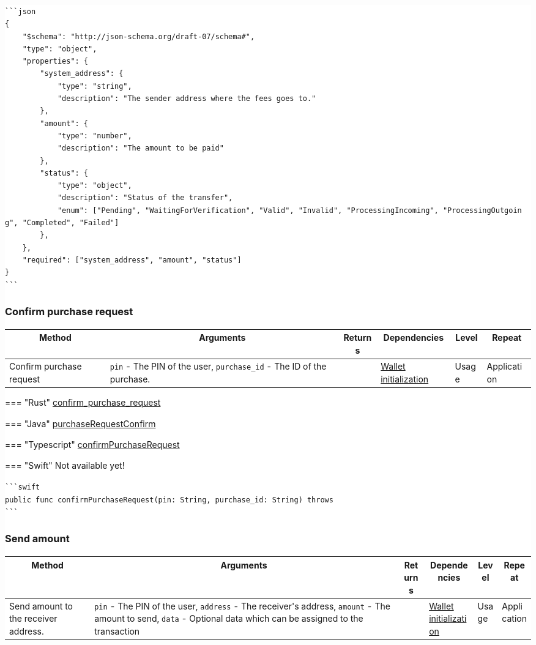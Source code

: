     ```json
    {
        "$schema": "http://json-schema.org/draft-07/schema#",
        "type": "object",
        "properties": {
            "system_address": {
                "type": "string",
                "description": "The sender address where the fees goes to."
            },
            "amount": {
                "type": "number",
                "description": "The amount to be paid"
            },
            "status": {
                "type": "object",
                "description": "Status of the transfer",
                "enum": ["Pending", "WaitingForVerification", "Valid", "Invalid", "ProcessingIncoming", "ProcessingOutgoing", "Completed", "Failed"]
            },
        },
        "required": ["system_address", "amount", "status"]
    }
    ```

### Confirm purchase request

| Method | Arguments | Returns | Dependencies | Level | Repeat|
|--------|-----------|---------|--------------|-------|-------|
| Confirm purchase request | `pin` - The PIN of the user, `purchase_id` - The ID of the purchase. | | [Wallet initialization](./SDK%20API%20Reference.md#create-new-wallet) | Usage | Application |

=== "Rust"
    [confirm_purchase_request](../rust-docs/doc/etopay_sdk/core/struct.Sdk.html#method.confirm_purchase_request)

=== "Java"
    [purchaseRequestConfirm](../javadoc/com/etospheres/etopay/ETOPaySdk.html#purchaseRequestConfirm(java.lang.String,java.lang.String))

=== "Typescript"
    [confirmPurchaseRequest](../jstsdocs/classes/ETOPaySdk.html#confirmPurchaseRequest)

=== "Swift"
    Not available yet!

    ```swift
    public func confirmPurchaseRequest(pin: String, purchase_id: String) throws
    ```

### Send amount

| Method | Arguments | Returns | Dependencies | Level | Repeat|
|--------|-----------|---------|--------------|-------|-------|
| Send amount to the receiver address. | `pin` - The PIN of the user, `address` - The receiver's address, `amount` - The amount to send, `data` - Optional data which can be assigned to the transaction | | [Wallet initialization](./SDK%20API%20Reference.md#create-new-wallet) | Usage | Application |
